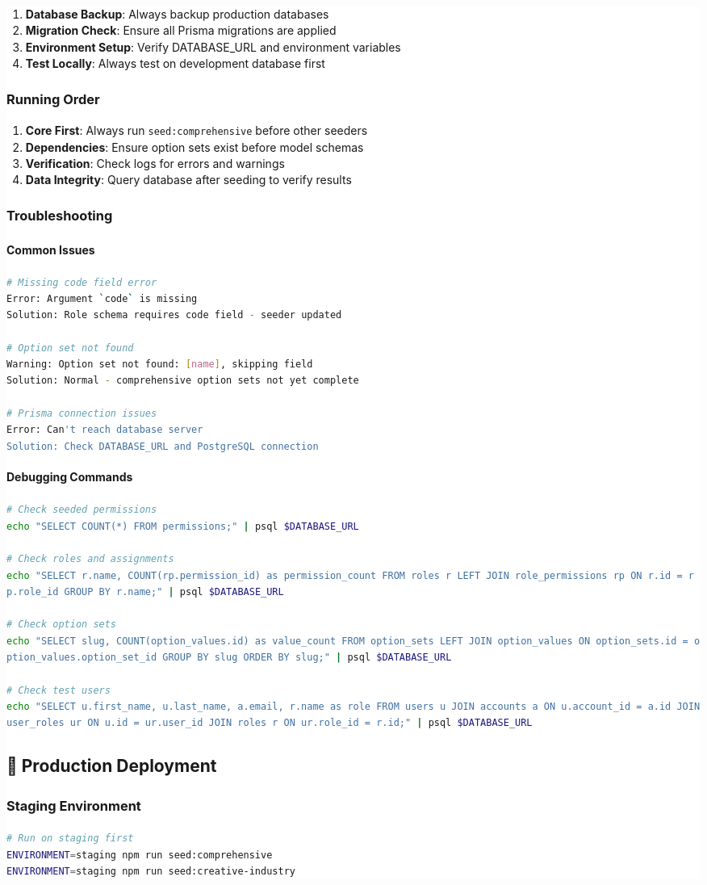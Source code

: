1. **Database Backup**: Always backup production databases
2. **Migration Check**: Ensure all Prisma migrations are applied
3. **Environment Setup**: Verify DATABASE_URL and environment variables
4. **Test Locally**: Always test on development database first

### Running Order

1. **Core First**: Always run `seed:comprehensive` before other seeders
2. **Dependencies**: Ensure option sets exist before model schemas
3. **Verification**: Check logs for errors and warnings
4. **Data Integrity**: Query database after seeding to verify results

### Troubleshooting

#### Common Issues
```bash
# Missing code field error
Error: Argument `code` is missing
Solution: Role schema requires code field - seeder updated

# Option set not found
Warning: Option set not found: [name], skipping field
Solution: Normal - comprehensive option sets not yet complete

# Prisma connection issues
Error: Can't reach database server
Solution: Check DATABASE_URL and PostgreSQL connection
```

#### Debugging Commands
```bash
# Check seeded permissions
echo "SELECT COUNT(*) FROM permissions;" | psql $DATABASE_URL

# Check roles and assignments  
echo "SELECT r.name, COUNT(rp.permission_id) as permission_count FROM roles r LEFT JOIN role_permissions rp ON r.id = rp.role_id GROUP BY r.name;" | psql $DATABASE_URL

# Check option sets
echo "SELECT slug, COUNT(option_values.id) as value_count FROM option_sets LEFT JOIN option_values ON option_sets.id = option_values.option_set_id GROUP BY slug ORDER BY slug;" | psql $DATABASE_URL

# Check test users
echo "SELECT u.first_name, u.last_name, a.email, r.name as role FROM users u JOIN accounts a ON u.account_id = a.id JOIN user_roles ur ON u.id = ur.user_id JOIN roles r ON ur.role_id = r.id;" | psql $DATABASE_URL
```

## 🚀 Production Deployment

### Staging Environment
```bash
# Run on staging first
ENVIRONMENT=staging npm run seed:comprehensive
ENVIRONMENT=staging npm run seed:creative-industry
```
